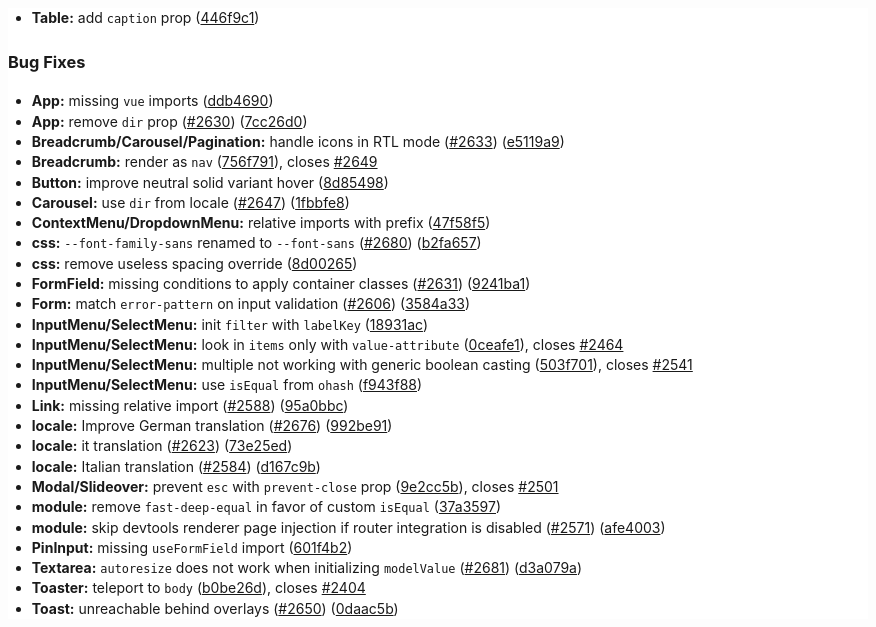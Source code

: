 * **Table:** add `caption` prop ([446f9c1](https://github.com/nuxt/ui/commit/446f9c1085e96187afdc5c1d7ce3450f8df1a2e1))

### Bug Fixes

* **App:** missing `vue` imports ([ddb4690](https://github.com/nuxt/ui/commit/ddb46905e7e3480ab578bcd8a478f25dff60081a))
* **App:** remove `dir` prop ([#2630](https://github.com/nuxt/ui/issues/2630)) ([7cc26d0](https://github.com/nuxt/ui/commit/7cc26d098dff70923bcd9d414d675018951b1967))
* **Breadcrumb/Carousel/Pagination:** handle icons in RTL mode ([#2633](https://github.com/nuxt/ui/issues/2633)) ([e5119a9](https://github.com/nuxt/ui/commit/e5119a9ca4e217ef769904323c16bd8c0cbc02d9))
* **Breadcrumb:** render as `nav` ([756f791](https://github.com/nuxt/ui/commit/756f791a1a8dd3a4a88c212b4e4f775584decb55)), closes [#2649](https://github.com/nuxt/ui/issues/2649)
* **Button:** improve neutral solid variant hover ([8d85498](https://github.com/nuxt/ui/commit/8d85498ee197ec0b26cdd7c4b08f84fec45ddd8f))
* **Carousel:** use `dir` from locale ([#2647](https://github.com/nuxt/ui/issues/2647)) ([1fbbfe8](https://github.com/nuxt/ui/commit/1fbbfe8df06b3b8b294615ac328d582c5230aa8b))
* **ContextMenu/DropdownMenu:** relative imports with prefix ([47f58f5](https://github.com/nuxt/ui/commit/47f58f52ef2d03176a184a3ca2154f5cea655edb))
* **css:** `--font-family-sans` renamed to `--font-sans` ([#2680](https://github.com/nuxt/ui/issues/2680)) ([b2fa657](https://github.com/nuxt/ui/commit/b2fa65734bb59186520c985f7c73fc34a0cb8b37))
* **css:** remove useless spacing override ([8d00265](https://github.com/nuxt/ui/commit/8d0026558a21efbbca08e9939844f7479a0d6cce))
* **FormField:** missing conditions to apply container classes ([#2631](https://github.com/nuxt/ui/issues/2631)) ([9241ba1](https://github.com/nuxt/ui/commit/9241ba1230b0fde41595634362d83c92c66b7699))
* **Form:** match `error-pattern` on input validation ([#2606](https://github.com/nuxt/ui/issues/2606)) ([3584a33](https://github.com/nuxt/ui/commit/3584a3328b8588f024557c9908242bc374853419))
* **InputMenu/SelectMenu:** init `filter` with `labelKey` ([18931ac](https://github.com/nuxt/ui/commit/18931acdb316bc72a3e5ed6d20985688ad5c8d99))
* **InputMenu/SelectMenu:** look in `items` only with `value-attribute` ([0ceafe1](https://github.com/nuxt/ui/commit/0ceafe1d54000f3eb49562b00c188d82fa23c4ee)), closes [#2464](https://github.com/nuxt/ui/issues/2464)
* **InputMenu/SelectMenu:** multiple not working with generic boolean casting ([503f701](https://github.com/nuxt/ui/commit/503f701c7ecdfe27e9057e5ddebfc7e03889d61b)), closes [#2541](https://github.com/nuxt/ui/issues/2541)
* **InputMenu/SelectMenu:** use `isEqual` from `ohash` ([f943f88](https://github.com/nuxt/ui/commit/f943f88fcc9f4678d8f7bd224799e289a0c57dd8))
* **Link:** missing relative import ([#2588](https://github.com/nuxt/ui/issues/2588)) ([95a0bbc](https://github.com/nuxt/ui/commit/95a0bbc581a40677f620eed3170f9a423976214b))
* **locale:** Improve German translation ([#2676](https://github.com/nuxt/ui/issues/2676)) ([992be91](https://github.com/nuxt/ui/commit/992be91823fe1877254ccd092c71c77dd3ff42f7))
* **locale:** it translation ([#2623](https://github.com/nuxt/ui/issues/2623)) ([73e25ed](https://github.com/nuxt/ui/commit/73e25ed23562f755ea4c66e6c5fb06dd18caac1e))
* **locale:** Italian translation ([#2584](https://github.com/nuxt/ui/issues/2584)) ([d167c9b](https://github.com/nuxt/ui/commit/d167c9b807a82fdf0fd280ce8417a66f86d7ed72))
* **Modal/Slideover:** prevent `esc` with `prevent-close` prop ([9e2cc5b](https://github.com/nuxt/ui/commit/9e2cc5b12567472044726924a3896b4b0e7993a1)), closes [#2501](https://github.com/nuxt/ui/issues/2501)
* **module:** remove `fast-deep-equal` in favor of custom `isEqual` ([37a3597](https://github.com/nuxt/ui/commit/37a359701f4b2ce4a9b0727b64c0e3eea6be00b4))
* **module:** skip devtools renderer page injection if router integration is disabled ([#2571](https://github.com/nuxt/ui/issues/2571)) ([afe4003](https://github.com/nuxt/ui/commit/afe40033b088d8aedb73fa8387a0284ef78444e4))
* **PinInput:** missing `useFormField` import ([601f4b2](https://github.com/nuxt/ui/commit/601f4b2cd2027817b935e02a0b4584dc3dce655f))
* **Textarea:** `autoresize` does not work when initializing `modelValue` ([#2681](https://github.com/nuxt/ui/issues/2681)) ([d3a079a](https://github.com/nuxt/ui/commit/d3a079a644db3dfe2f4e9567973550d74b3ba905))
* **Toaster:** teleport to `body` ([b0be26d](https://github.com/nuxt/ui/commit/b0be26d67feab467ac5862edd82e52df03a5091c)), closes [#2404](https://github.com/nuxt/ui/issues/2404)
* **Toast:** unreachable behind overlays ([#2650](https://github.com/nuxt/ui/issues/2650)) ([0daac5b](https://github.com/nuxt/ui/commit/0daac5bafb756c3a2dfaf2bf166c30c0eb476e08))